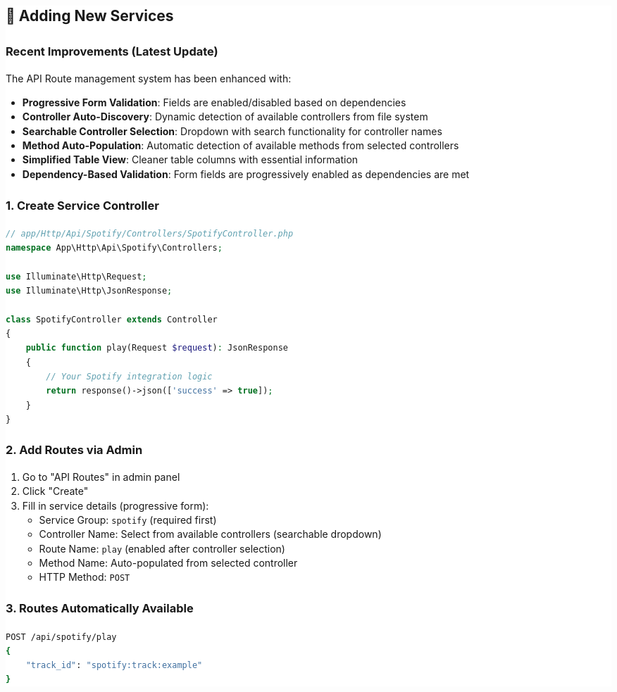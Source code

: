 ## 🚀 Adding New Services

### Recent Improvements (Latest Update)

The API Route management system has been enhanced with:

- **Progressive Form Validation**: Fields are enabled/disabled based on dependencies
- **Controller Auto-Discovery**: Dynamic detection of available controllers from file system
- **Searchable Controller Selection**: Dropdown with search functionality for controller names
- **Method Auto-Population**: Automatic detection of available methods from selected controllers
- **Simplified Table View**: Cleaner table columns with essential information
- **Dependency-Based Validation**: Form fields are progressively enabled as dependencies are met

### 1. Create Service Controller

```php
// app/Http/Api/Spotify/Controllers/SpotifyController.php
namespace App\Http\Api\Spotify\Controllers;

use Illuminate\Http\Request;
use Illuminate\Http\JsonResponse;

class SpotifyController extends Controller
{
    public function play(Request $request): JsonResponse
    {
        // Your Spotify integration logic
        return response()->json(['success' => true]);
    }
}
```

### 2. Add Routes via Admin

1. Go to "API Routes" in admin panel
2. Click "Create"
3. Fill in service details (progressive form):
   - Service Group: `spotify` (required first)
   - Controller Name: Select from available controllers (searchable dropdown)
   - Route Name: `play` (enabled after controller selection)
   - Method Name: Auto-populated from selected controller
   - HTTP Method: `POST`

### 3. Routes Automatically Available

```bash
POST /api/spotify/play
{
    "track_id": "spotify:track:example"
}
```
